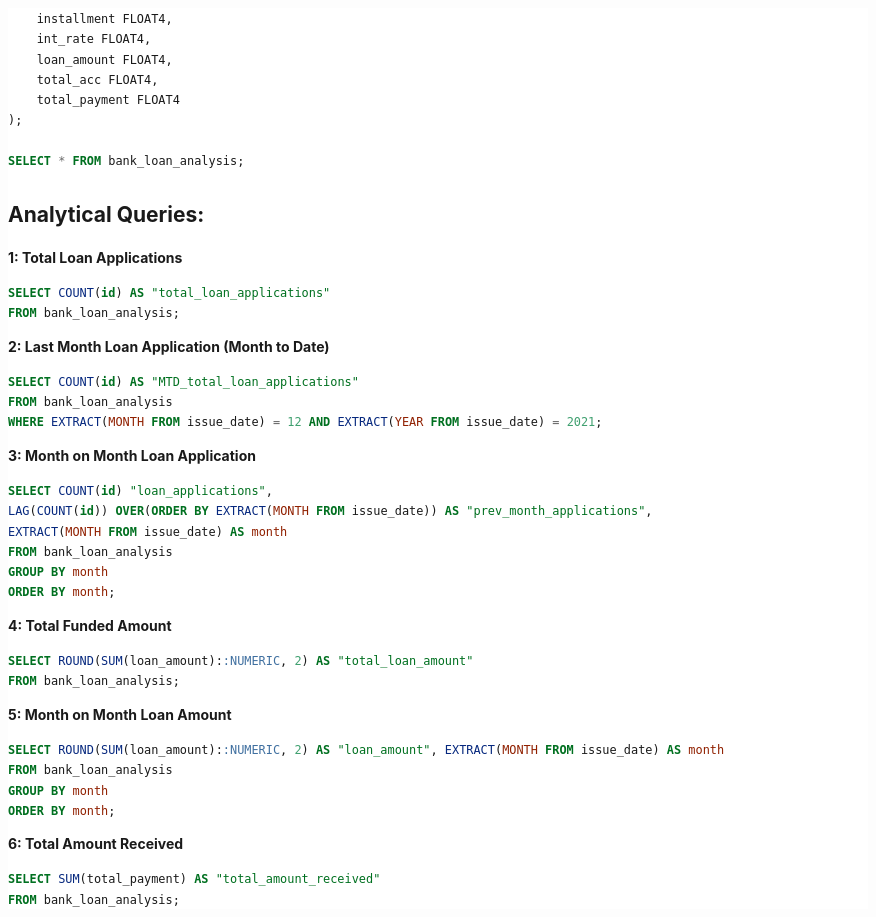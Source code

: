 ```sql
	installment FLOAT4,  
	int_rate FLOAT4,
	loan_amount FLOAT4,
	total_acc FLOAT4,
	total_payment FLOAT4
);

SELECT * FROM bank_loan_analysis;
```

## Analytical Queries:

**1: Total Loan Applications** 
```sql
SELECT COUNT(id) AS "total_loan_applications" 
FROM bank_loan_analysis;
```

**2: Last Month Loan Application (Month to Date)**
```sql
SELECT COUNT(id) AS "MTD_total_loan_applications" 
FROM bank_loan_analysis
WHERE EXTRACT(MONTH FROM issue_date) = 12 AND EXTRACT(YEAR FROM issue_date) = 2021;
```

**3: Month on Month Loan Application**
```sql
SELECT COUNT(id) "loan_applications", 
LAG(COUNT(id)) OVER(ORDER BY EXTRACT(MONTH FROM issue_date)) AS "prev_month_applications", 
EXTRACT(MONTH FROM issue_date) AS month 
FROM bank_loan_analysis
GROUP BY month
ORDER BY month;
```

**4: Total Funded Amount**
```sql
SELECT ROUND(SUM(loan_amount)::NUMERIC, 2) AS "total_loan_amount" 
FROM bank_loan_analysis;
```

**5: Month on Month Loan Amount**
```sql
SELECT ROUND(SUM(loan_amount)::NUMERIC, 2) AS "loan_amount", EXTRACT(MONTH FROM issue_date) AS month 
FROM bank_loan_analysis
GROUP BY month
ORDER BY month;
```

**6: Total Amount Received**
```sql
SELECT SUM(total_payment) AS "total_amount_received" 
FROM bank_loan_analysis;
```
